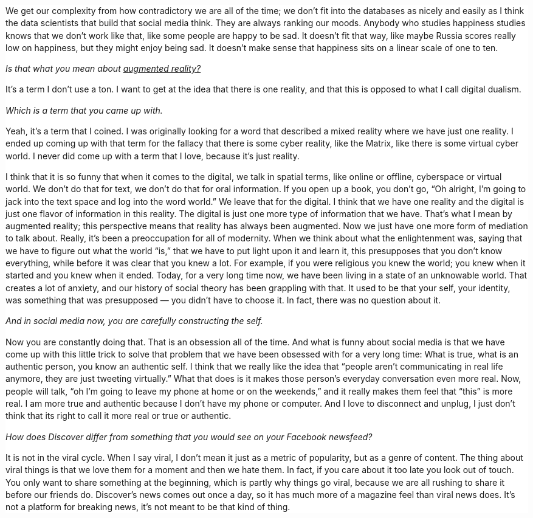  We get our complexity from how contradictory we are all of the time; we don’t fit into the databases as nicely and easily as I think the data scientists that build that social media think. They are always ranking our moods. Anybody who studies happiness studies knows that we don’t work like that, like some people are happy to be sad. It doesn’t fit that way, like maybe Russia scores really low on happiness, but they might enjoy being sad. It doesn’t make sense that happiness sits on a linear scale of one to ten. 

_Is that what you mean about [augmented reality?](http://thesocietypages.org/cyborgology/2011/02/24/digital-dualism-versus-augmented-reality/)_

It’s a term I don’t use a ton. I want to get at the idea that there is one reality, and that this is opposed to what I call digital dualism.

_Which is a term that you came up with._ 

Yeah, it’s a term that I coined. I was originally looking for a word that described a mixed reality where we have just one reality. I ended up coming up with that term for the fallacy that there is some cyber reality, like the Matrix, like there is some virtual cyber world. I never did come up with a term that I love, because it’s just reality.

I think that it is so funny that when it comes to the digital, we talk in spatial terms, like online or offline, cyberspace or virtual world. We don’t do that for text, we don’t do that for oral information. If you open up a book, you don’t go, “Oh alright, I’m going to jack into the text space and log into the word world.” We leave that for the digital. I think that we have one reality and the digital is just one flavor of information in this reality. The digital is just one more type of information that we have. That’s what I mean by augmented reality; this perspective means that reality has always been augmented. Now we just have one more form of mediation to talk about. Really, it’s been a preoccupation for all of modernity. When we think about what the enlightenment was, saying that we have to figure out what the world “is,” that we have to put light upon it and learn it, this presupposes that you don’t know everything, while before it was clear that you knew a lot. For example, if you were religious you knew the world; you knew when it started and you knew when it ended. Today, for a very long time now, we have been living in a state of an unknowable world.  That creates a lot of anxiety, and our history of social theory has been grappling with that. It used to be that your self, your identity, was something that was presupposed — you didn’t have to choose it. In fact, there was no question about it. 

_And in social media now, you are carefully constructing the self._

Now you are constantly doing that. That is an obsession all of the time. And what is funny about social media is that we have come up with this little trick to solve that problem that we have been obsessed with for a very long time: What is true, what is an authentic person, you know an authentic self. I think that we really like the idea that “people aren’t communicating in real life anymore, they are just tweeting virtually.” What that does is it makes those person’s everyday conversation even more real. Now, people will talk, “oh I’m going to leave my phone at home or on the weekends,” and it really makes them feel that “this” is more real. I am more true and authentic because I don’t have my phone or computer. And I love to disconnect and unplug, I just don’t think that its right to call it more real or true or authentic. 

_How does Discover differ from something that you would see on your Facebook newsfeed?_ 

It is not in the viral cycle. When I say viral, I don’t mean it just as a metric of popularity, but as a genre of content. The thing about viral things is that we love them for a moment and then we hate them. In fact, if you care about it too late you look out of touch. You only want to share something at the beginning, which is partly why things go viral, because we are all rushing to share it before our friends do. Discover’s news comes out once a day, so it has much more of a magazine feel than viral news does. It’s not a platform for breaking news, it’s not meant to be that kind of thing.

